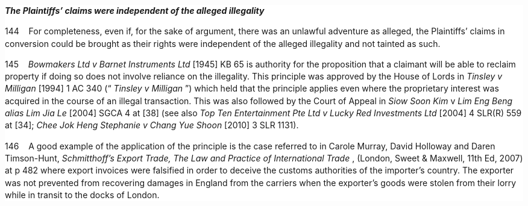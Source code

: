 **_The Plaintiffs’ claims were independent of the alleged illegality_** 

144    For completeness, even if, for the sake of argument, there was an unlawful adventure as alleged, the Plaintiffs’ claims in conversion could be brought as their rights were independent of the alleged illegality and not tainted as such. 


145    _Bowmakers Ltd v Barnet Instruments Ltd_ [1945] KB 65 is authority for the proposition that a claimant will be able to reclaim property if doing so does not involve reliance on the illegality. This principle was approved by the House of Lords in _Tinsley v Milligan_ [1994] 1 AC 340 (“ _Tinsley v Milligan_ ”) which held that the principle applies even where the proprietary interest was acquired in the course of an illegal transaction. This was also followed by the Court of Appeal in _Siow Soon Kim_ v _Lim Eng Beng alias Lim Jia Le_ <span class="citation">[2004] SGCA 4</span> at [38] (see also _Top Ten Entertainment Pte Ltd v Lucky Red Investments Ltd_ <span class="citation">[2004] 4 SLR(R) 559</span> at [34]; _Chee Jok Heng Stephanie v Chang Yue Shoon_ <span class="citation">[2010] 3 SLR 1131</span>). 

146    A good example of the application of the principle is the case referred to in Carole Murray, David Holloway and Daren Timson-Hunt, _Schmitthoff’s Export Trade, The Law and Practice of International Trade_ , (London, Sweet & Maxwell, 11th Ed, 2007) at p 482 where export invoices were falsified in order to deceive the customs authorities of the importer’s country. The exporter was not prevented from recovering damages in England from the carriers when the exporter’s goods were stolen from their lorry while in transit to the docks of London. 

